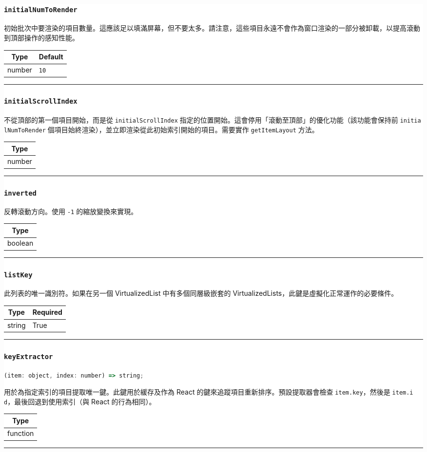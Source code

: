 
### `initialNumToRender`

初始批次中要渲染的項目數量。這應該足以填滿屏幕，但不要太多。請注意，這些項目永遠不會作為窗口渲染的一部分被卸載，以提高滾動到頂部操作的感知性能。

| Type   | Default |
| ------ | ------- |
| number | `10`    |

---

### `initialScrollIndex`

不從頂部的第一個項目開始，而是從 `initialScrollIndex` 指定的位置開始。這會停用「滾動至頂部」的優化功能（該功能會保持前 `initialNumToRender` 個項目始終渲染），並立即渲染從此初始索引開始的項目。需要實作 `getItemLayout` 方法。

| Type   |
| ------ |
| number |

---

### `inverted`

反轉滾動方向。使用 `-1` 的縮放變換來實現。

| Type    |
| ------- |
| boolean |

---

### `listKey`

此列表的唯一識別符。如果在另一個 VirtualizedList 中有多個同層級嵌套的 VirtualizedLists，此鍵是虛擬化正常運作的必要條件。

| Type   | Required |
| ------ | -------- |
| string | True     |

---

### `keyExtractor`

```jsx
(item: object, index: number) => string;
```

用於為指定索引的項目提取唯一鍵。此鍵用於緩存及作為 React 的鍵來追蹤項目重新排序。預設提取器會檢查 `item.key`，然後是 `item.id`，最後回退到使用索引（與 React 的行為相同）。

| Type     |
| -------- |
| function |

---
